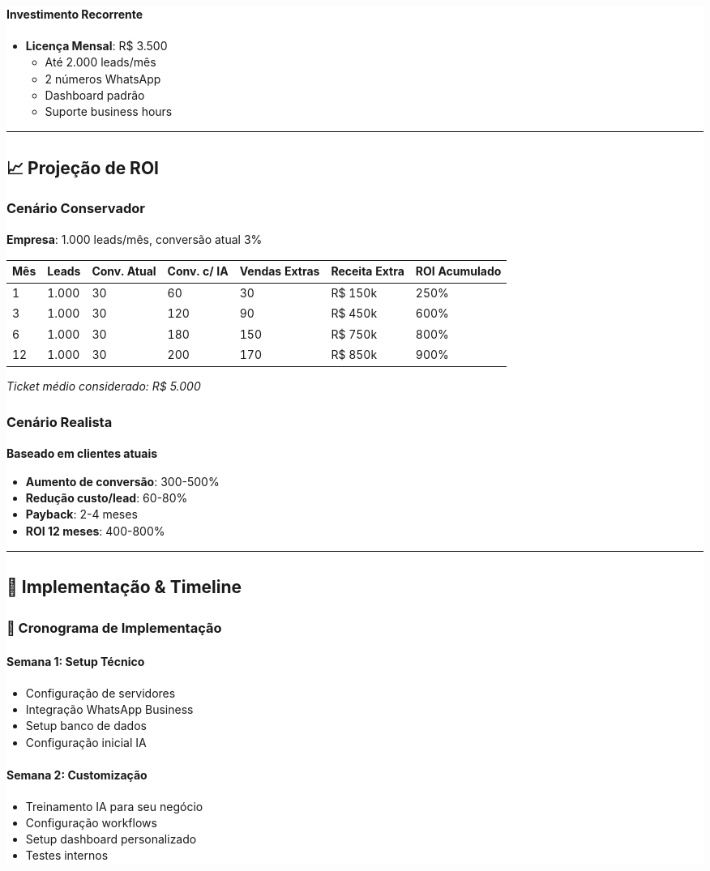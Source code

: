 #### **Investimento Recorrente**
- **Licença Mensal**: R$ 3.500
  - Até 2.000 leads/mês
  - 2 números WhatsApp
  - Dashboard padrão
  - Suporte business hours

---

## 📈 **Projeção de ROI**

### **Cenário Conservador**
**Empresa**: 1.000 leads/mês, conversão atual 3%

| Mês | Leads | Conv. Atual | Conv. c/ IA | Vendas Extras | Receita Extra | ROI Acumulado |
|-----|--------|-------------|-------------|---------------|---------------|---------------|
| 1   | 1.000  | 30         | 60          | 30            | R$ 150k      | 250%          |
| 3   | 1.000  | 30         | 120         | 90            | R$ 450k      | 600%          |
| 6   | 1.000  | 30         | 180         | 150           | R$ 750k      | 800%          |
| 12  | 1.000  | 30         | 200         | 170           | R$ 850k      | 900%          |

*Ticket médio considerado: R$ 5.000*

### **Cenário Realista**
**Baseado em clientes atuais**

- **Aumento de conversão**: 300-500%
- **Redução custo/lead**: 60-80%  
- **Payback**: 2-4 meses
- **ROI 12 meses**: 400-800%

---

## 🚀 **Implementação & Timeline**

### **📅 Cronograma de Implementação**

#### **Semana 1: Setup Técnico**
- Configuração de servidores
- Integração WhatsApp Business
- Setup banco de dados
- Configuração inicial IA

#### **Semana 2: Customização**
- Treinamento IA para seu negócio
- Configuração workflows
- Setup dashboard personalizado
- Testes internos
